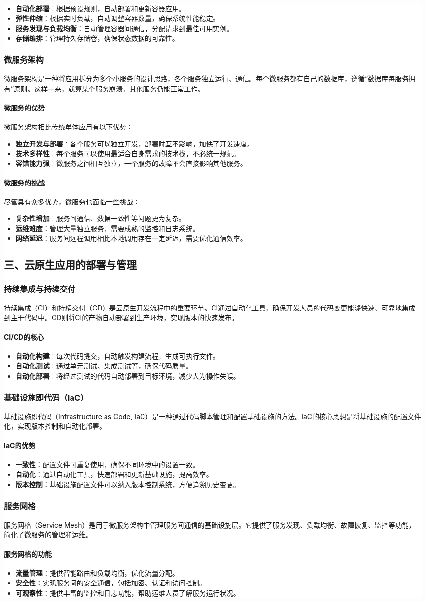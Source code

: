 - **自动化部署**：根据预设规则，自动部署和更新容器应用。
- **弹性伸缩**：根据实时负载，自动调整容器数量，确保系统性能稳定。
- **服务发现与负载均衡**：自动管理容器间通信，分配请求到最佳可用实例。
- **存储编排**：管理持久存储卷，确保状态数据的可靠性。

### 微服务架构

微服务架构是一种将应用拆分为多个小服务的设计思路，各个服务独立运行、通信。每个微服务都有自己的数据库，遵循“数据库每服务拥有”原则。这样一来，就算某个服务崩溃，其他服务仍能正常工作。

#### 微服务的优势

微服务架构相比传统单体应用有以下优势：

- **独立开发与部署**：各个服务可以独立开发，部署时互不影响，加快了开发速度。
- **技术多样性**：每个服务可以使用最适合自身需求的技术栈，不必统一规范。
- **容错能力强**：微服务之间相互独立，一个服务的故障不会直接影响其他服务。

#### 微服务的挑战

尽管具有众多优势，微服务也面临一些挑战：

- **复杂性增加**：服务间通信、数据一致性等问题更为复杂。
- **运维难度**：管理大量独立服务，需要成熟的监控和日志系统。
- **网络延迟**：服务间远程调用相比本地调用存在一定延迟，需要优化通信效率。

## 三、云原生应用的部署与管理

### 持续集成与持续交付

持续集成（CI）和持续交付（CD）是云原生开发流程中的重要环节。CI通过自动化工具，确保开发人员的代码变更能够快速、可靠地集成到主干代码中。CD则将CI的产物自动部署到生产环境，实现版本的快速发布。

#### CI/CD的核心

- **自动化构建**：每次代码提交，自动触发构建流程，生成可执行文件。
- **自动化测试**：通过单元测试、集成测试等，确保代码质量。
- **自动化部署**：将经过测试的代码自动部署到目标环境，减少人为操作失误。

### 基础设施即代码（IaC）

基础设施即代码（Infrastructure as Code, IaC）是一种通过代码脚本管理和配置基础设施的方法。IaC的核心思想是将基础设施的配置文件化，实现版本控制和自动化部署。

#### IaC的优势

- **一致性**：配置文件可重复使用，确保不同环境中的设置一致。
- **自动化**：通过自动化工具，快速部署和更新基础设施，提高效率。
- **版本控制**：基础设施配置文件可以纳入版本控制系统，方便追溯历史变更。

### 服务网格

服务网格（Service Mesh）是用于微服务架构中管理服务间通信的基础设施层。它提供了服务发现、负载均衡、故障恢复、监控等功能，简化了微服务的管理和运维。

#### 服务网格的功能

- **流量管理**：提供智能路由和负载均衡，优化流量分配。
- **安全性**：实现服务间的安全通信，包括加密、认证和访问控制。
- **可观察性**：提供丰富的监控和日志功能，帮助运维人员了解服务运行状况。

